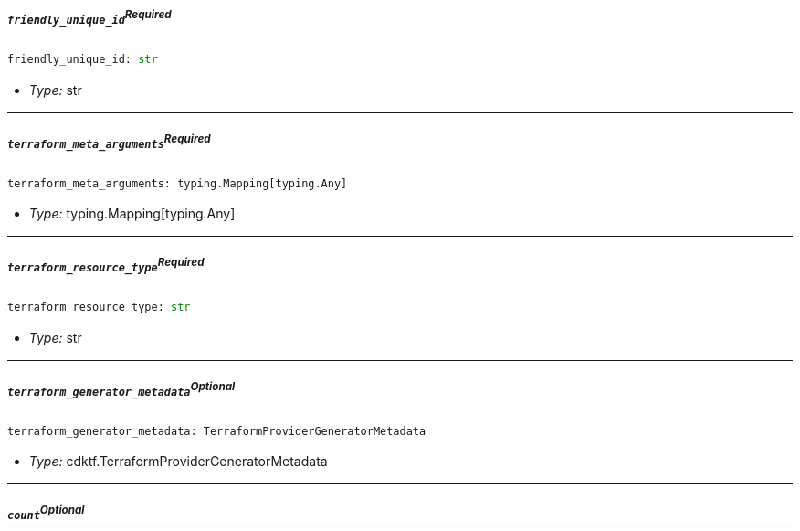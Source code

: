 ##### `friendly_unique_id`<sup>Required</sup> <a name="friendly_unique_id" id="@cdktf/provider-databricks.dataDatabricksMwsNetworkConnectivityConfig.DataDatabricksMwsNetworkConnectivityConfig.property.friendlyUniqueId"></a>

```python
friendly_unique_id: str
```

- *Type:* str

---

##### `terraform_meta_arguments`<sup>Required</sup> <a name="terraform_meta_arguments" id="@cdktf/provider-databricks.dataDatabricksMwsNetworkConnectivityConfig.DataDatabricksMwsNetworkConnectivityConfig.property.terraformMetaArguments"></a>

```python
terraform_meta_arguments: typing.Mapping[typing.Any]
```

- *Type:* typing.Mapping[typing.Any]

---

##### `terraform_resource_type`<sup>Required</sup> <a name="terraform_resource_type" id="@cdktf/provider-databricks.dataDatabricksMwsNetworkConnectivityConfig.DataDatabricksMwsNetworkConnectivityConfig.property.terraformResourceType"></a>

```python
terraform_resource_type: str
```

- *Type:* str

---

##### `terraform_generator_metadata`<sup>Optional</sup> <a name="terraform_generator_metadata" id="@cdktf/provider-databricks.dataDatabricksMwsNetworkConnectivityConfig.DataDatabricksMwsNetworkConnectivityConfig.property.terraformGeneratorMetadata"></a>

```python
terraform_generator_metadata: TerraformProviderGeneratorMetadata
```

- *Type:* cdktf.TerraformProviderGeneratorMetadata

---

##### `count`<sup>Optional</sup> <a name="count" id="@cdktf/provider-databricks.dataDatabricksMwsNetworkConnectivityConfig.DataDatabricksMwsNetworkConnectivityConfig.property.count"></a>
